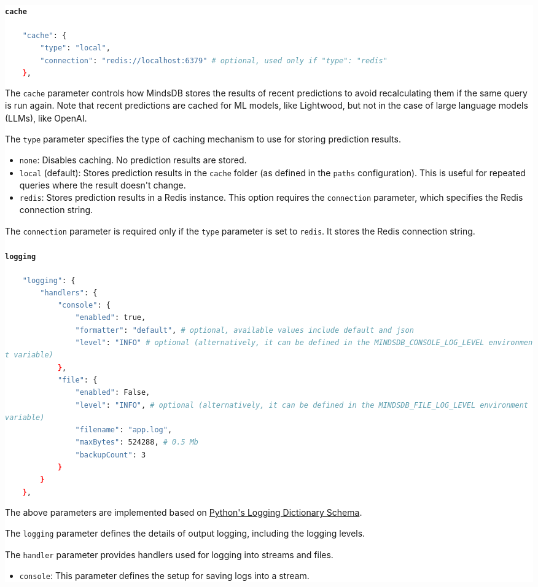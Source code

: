 #### `cache`

```bash
    "cache": {
        "type": "local",
        "connection": "redis://localhost:6379" # optional, used only if "type": "redis"
    },
```

The `cache` parameter controls how MindsDB stores the results of recent predictions to avoid recalculating them if the same query is run again. Note that recent predictions are cached for ML models, like Lightwood, but not in the case of large language models (LLMs), like OpenAI.

The `type` parameter specifies the type of caching mechanism to use for storing prediction results.

* `none`: Disables caching. No prediction results are stored.
* `local` (default): Stores prediction results in the `cache` folder (as defined in the `paths` configuration). This is useful for repeated queries where the result doesn't change.
* `redis`: Stores prediction results in a Redis instance. This option requires the `connection` parameter, which specifies the Redis connection string.

The `connection` parameter is required only if the `type` parameter is set to `redis`. It stores the Redis connection string.

#### `logging`

```bash
    "logging": {
        "handlers": {
            "console": {
                "enabled": true,
                "formatter": "default", # optional, available values include default and json
                "level": "INFO" # optional (alternatively, it can be defined in the MINDSDB_CONSOLE_LOG_LEVEL environment variable)
            },
            "file": {
                "enabled": False,
                "level": "INFO", # optional (alternatively, it can be defined in the MINDSDB_FILE_LOG_LEVEL environment variable)
                "filename": "app.log",
                "maxBytes": 524288, # 0.5 Mb
                "backupCount": 3
            }
        }
    },
```

The above parameters are implemented based on [Python's Logging Dictionary Schema](https://docs.python.org/3/library/logging.config.html#logging-config-dictschema).

The `logging` parameter defines the details of output logging, including the logging levels.

The `handler` parameter provides handlers used for logging into streams and files.

* `console`: This parameter defines the setup for saving logs into a stream.
